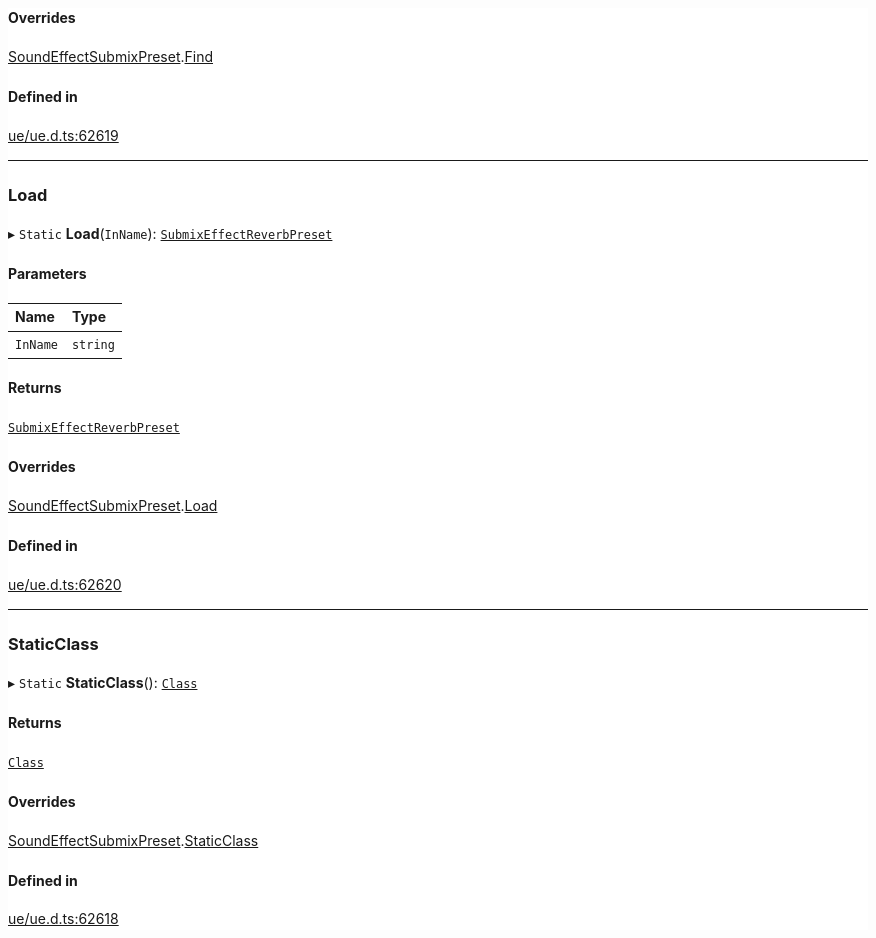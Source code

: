#### Overrides

[SoundEffectSubmixPreset](ue_ue.SoundEffectSubmixPreset.md).[Find](ue_ue.SoundEffectSubmixPreset.md#find)

#### Defined in

[ue/ue.d.ts:62619](https://github.com/YugMetaverse/yug_typings/blob/b7d9b19/ue/ue.d.ts#L62619)

___

### Load

▸ `Static` **Load**(`InName`): [`SubmixEffectReverbPreset`](ue_ue.SubmixEffectReverbPreset.md)

#### Parameters

| Name | Type |
| :------ | :------ |
| `InName` | `string` |

#### Returns

[`SubmixEffectReverbPreset`](ue_ue.SubmixEffectReverbPreset.md)

#### Overrides

[SoundEffectSubmixPreset](ue_ue.SoundEffectSubmixPreset.md).[Load](ue_ue.SoundEffectSubmixPreset.md#load)

#### Defined in

[ue/ue.d.ts:62620](https://github.com/YugMetaverse/yug_typings/blob/b7d9b19/ue/ue.d.ts#L62620)

___

### StaticClass

▸ `Static` **StaticClass**(): [`Class`](ue_ue.Class.md)

#### Returns

[`Class`](ue_ue.Class.md)

#### Overrides

[SoundEffectSubmixPreset](ue_ue.SoundEffectSubmixPreset.md).[StaticClass](ue_ue.SoundEffectSubmixPreset.md#staticclass)

#### Defined in

[ue/ue.d.ts:62618](https://github.com/YugMetaverse/yug_typings/blob/b7d9b19/ue/ue.d.ts#L62618)

